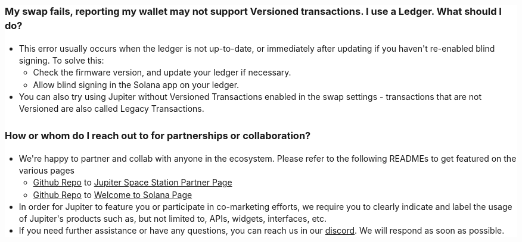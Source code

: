 ### My swap fails, reporting my wallet may not support Versioned transactions. I use a Ledger. What should I do?

- This error usually occurs when the ledger is not up-to-date, or immediately after updating if you haven't re-enabled blind signing. To solve this:
    - Check the firmware version, and update your ledger if necessary.
    - Allow blind signing in the Solana app on your ledger.
- You can also try using Jupiter without Versioned Transactions enabled in the swap settings - transactions that are not Versioned are also called Legacy Transactions. 


### How or whom do I reach out to for partnerships or collaboration? 

- We're happy to partner and collab with anyone in the ecosystem. Please refer to the following READMEs to get featured on the various pages
    - [Github Repo](https://github.com/jup-ag/space-station?tab=readme-ov-file#jupiter-space-station-partner-page) to [Jupiter Space Station Partner Page](https://station.jup.ag/partners)
    - [Github Repo](https://github.com/jup-ag/welcome-partners) to [Welcome to Solana Page](https://welcome.jup.ag/)
- In order for Jupiter to feature you or participate in co-marketing efforts, we require you to clearly indicate and label the usage of Jupiter's products such as, but not limited to, APIs, widgets, interfaces, etc.
- If you need further assistance or have any questions, you can reach us in our [discord](https://discord.gg/jup).  We will respond as soon as possible.
